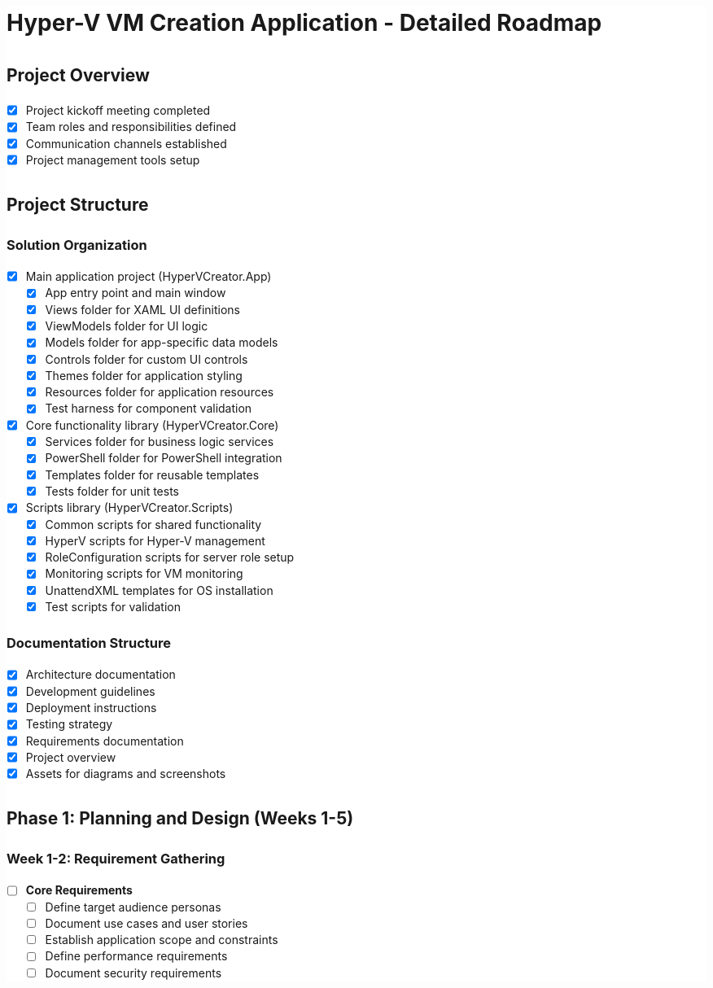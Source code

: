 # Hyper-V VM Creation Application - Detailed Roadmap

## Project Overview
- [x] Project kickoff meeting completed
- [x] Team roles and responsibilities defined
- [x] Communication channels established
- [x] Project management tools setup

## Project Structure
### Solution Organization
- [x] Main application project (HyperVCreator.App)
  - [x] App entry point and main window
  - [x] Views folder for XAML UI definitions
  - [x] ViewModels folder for UI logic
  - [x] Models folder for app-specific data models
  - [x] Controls folder for custom UI controls
  - [x] Themes folder for application styling
  - [x] Resources folder for application resources
  - [x] Test harness for component validation

- [x] Core functionality library (HyperVCreator.Core)
  - [x] Services folder for business logic services
  - [x] PowerShell folder for PowerShell integration
  - [x] Templates folder for reusable templates
  - [x] Tests folder for unit tests

- [x] Scripts library (HyperVCreator.Scripts)
  - [x] Common scripts for shared functionality
  - [x] HyperV scripts for Hyper-V management
  - [x] RoleConfiguration scripts for server role setup
  - [x] Monitoring scripts for VM monitoring
  - [x] UnattendXML templates for OS installation
  - [x] Test scripts for validation

### Documentation Structure
- [x] Architecture documentation
- [x] Development guidelines
- [x] Deployment instructions
- [x] Testing strategy
- [x] Requirements documentation
- [x] Project overview
- [x] Assets for diagrams and screenshots

## Phase 1: Planning and Design (Weeks 1-5)

### Week 1-2: Requirement Gathering 
- [ ] **Core Requirements**
  - [ ] Define target audience personas
  - [ ] Document use cases and user stories
  - [ ] Establish application scope and constraints
  - [ ] Define performance requirements
  - [ ] Document security requirements
